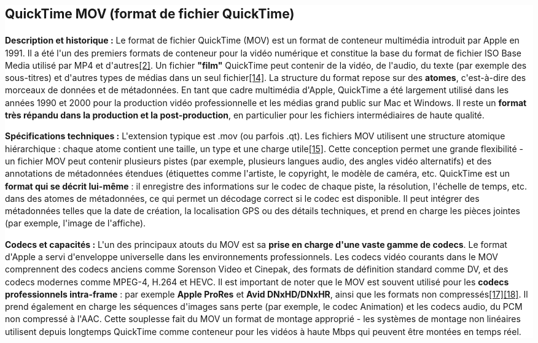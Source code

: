 ## QuickTime MOV (format de fichier QuickTime)

**Description et historique :** Le format de fichier QuickTime (MOV) est un format de conteneur multimédia introduit par Apple en 1991\. Il a été l'un des premiers formats de conteneur pour la vidéo numérique et constitue la base du format de fichier ISO Base Media utilisé par MP4 et d'autres[\[2\]](https://en.wikipedia.org/wiki/MP4_file_format#:~:text=Extended%C2%A0fromQuickTime%20File%20Format%20%20and,2). Un fichier **"film"** QuickTime peut contenir de la vidéo, de l'audio, du texte (par exemple des sous-titres) et d'autres types de médias dans un seul fichier[\[14\]](https://www.loc.gov/preservation/digital/formats/fdd/fdd000052.shtml#:~:text=File%20format%20that%20wraps%20video%2C,versions%207%20and%208). La structure du format repose sur des **atomes**, c'est-à-dire des morceaux de données et de métadonnées. En tant que cadre multimédia d'Apple, QuickTime a été largement utilisé dans les années 1990 et 2000 pour la production vidéo professionnelle et les médias grand public sur Mac et Windows. Il reste un **format très répandu dans la production et la post-production**, en particulier pour les fichiers intermédiaires de haute qualité.

**Spécifications techniques :** L'extension typique est .mov (ou parfois .qt). Les fichiers MOV utilisent une structure atomique hiérarchique : chaque atome contient une taille, un type et une charge utile[\[15\]](https://www.loc.gov/preservation/digital/formats/fdd/fdd000052.shtml#:~:text=Specialists%20describe%20QuickTime%20atoms%20as,type%2C%20and%20a%20data%20payload). Cette conception permet une grande flexibilité \- un fichier MOV peut contenir plusieurs pistes (par exemple, plusieurs langues audio, des angles vidéo alternatifs) et des annotations de métadonnées étendues (étiquettes comme l'artiste, le copyright, le modèle de caméra, etc. QuickTime est un **format qui se décrit lui-même** : il enregistre des informations sur le codec de chaque piste, la résolution, l'échelle de temps, etc. dans des atomes de métadonnées, ce qui permet un décodage correct si le codec est disponible. Il peut intégrer des métadonnées telles que la date de création, la localisation GPS ou des détails techniques, et prend en charge les pièces jointes (par exemple, l'image de l'affiche).

**Codecs et capacités :** L'un des principaux atouts du MOV est sa **prise en charge d'une vaste gamme de codecs**. Le format d'Apple a servi d'enveloppe universelle dans les environnements professionnels. Les codecs vidéo courants dans le MOV comprennent des codecs anciens comme Sorenson Video et Cinepak, des formats de définition standard comme DV, et des codecs modernes comme MPEG-4, H.264 et HEVC. Il est important de noter que le MOV est souvent utilisé pour les **codecs professionnels intra-frame** : par exemple **Apple ProRes** et **Avid DNxHD/DNxHR**, ainsi que les formats non compressés[\[17\]](https://www.loc.gov/preservation/digital/formats/fdd/fdd000052.shtml#:~:text=Has%20subtype%20QTV_DV%20%2C%20QuickTime,4%20Advanced%20Video%20Coding)[\[18\]](https://www.loc.gov/preservation/digital/formats/fdd/fdd000052.shtml#:~:text=Has%20subtype%20QT_YUY2%20%2C%20QuickTime,27%2C%20QuickTime%20Audio%2C%20AAC%20Codec). Il prend également en charge les séquences d'images sans perte (par exemple, le codec Animation) et les codecs audio, du PCM non compressé à l'AAC. Cette souplesse fait du MOV un format de montage approprié \- les systèmes de montage non linéaires utilisent depuis longtemps QuickTime comme conteneur pour les vidéos à haute Mbps qui peuvent être montées en temps réel.
